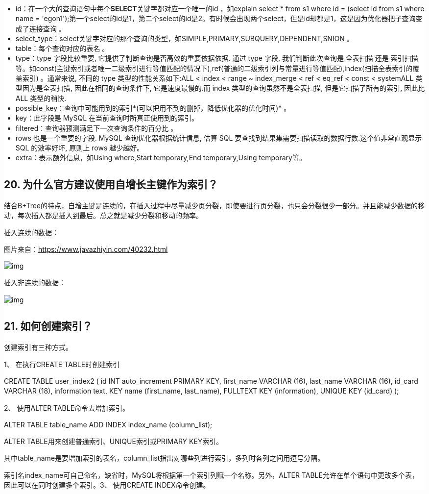 - id：在⼀个⼤的查询语句中每个**SELECT**关键字都对应⼀个唯⼀的id ，如explain select * from s1 where id = (select id from s1 where name = 'egon1');第一个select的id是1，第二个select的id是2。有时候会出现两个select，但是id却都是1，这是因为优化器把子查询变成了连接查询 。
- select_type：select关键字对应的那个查询的类型，如SIMPLE,PRIMARY,SUBQUERY,DEPENDENT,SNION 。
- table：每个查询对应的表名 。
- type：type 字段比较重要, 它提供了判断查询是否高效的重要依据依据. 通过 type 字段, 我们判断此次查询是 全表扫描 还是 索引扫描 等。如const(主键索引或者唯一二级索引进行等值匹配的情况下),ref(普通的⼆级索引列与常量进⾏等值匹配),index(扫描全表索引的覆盖索引) 。通常来说, 不同的 type 类型的性能关系如下:ALL < index < range ~ index_merge < ref < eq_ref < const < systemALL 类型因为是全表扫描, 因此在相同的查询条件下, 它是速度最慢的.而 index 类型的查询虽然不是全表扫描, 但是它扫描了所有的索引, 因此比 ALL 类型的稍快.
- possible_key：查询中可能用到的索引*(可以把用不到的删掉，降低优化器的优化时间)* 。
- key：此字段是 MySQL 在当前查询时所真正使用到的索引。
- filtered：查询器预测满足下一次查询条件的百分比 。
- rows 也是一个重要的字段. MySQL 查询优化器根据统计信息, 估算 SQL 要查找到结果集需要扫描读取的数据行数.这个值非常直观显示 SQL 的效率好坏, 原则上 rows 越少越好。
- extra：表示额外信息，如Using where,Start temporary,End temporary,Using temporary等。

## 20. 为什么官方建议使用自增长主键作为索引？

结合B+Tree的特点，自增主键是连续的，在插入过程中尽量减少页分裂，即使要进行页分裂，也只会分裂很少一部分。并且能减少数据的移动，每次插入都是插入到最后。总之就是减少分裂和移动的频率。

插入连续的数据：

图片来自：https://www.javazhiyin.com/40232.html

![img](https://cdn.nlark.com/yuque/0/2022/gif/22219483/1647160384042-dc38cec4-ba28-4d20-ab6c-dede5b16dba9.gif)

插入非连续的数据：

![img](https://cdn.nlark.com/yuque/0/2022/gif/22219483/1647160384139-cb0af7e0-f098-4c67-85da-d669a6196a73.gif)

## 21. 如何创建索引？

创建索引有三种方式。

1、 在执行CREATE TABLE时创建索引

CREATE TABLE user_index2 (
    id INT auto_increment PRIMARY KEY,
    first_name VARCHAR (16),
    last_name VARCHAR (16),
    id_card VARCHAR (18),
    information text,
    KEY name (first_name, last_name),
    FULLTEXT KEY (information),
    UNIQUE KEY (id_card)
);

2、 使用ALTER TABLE命令去增加索引。

ALTER TABLE table_name ADD INDEX index_name (column_list);

ALTER TABLE用来创建普通索引、UNIQUE索引或PRIMARY KEY索引。

其中table_name是要增加索引的表名，column_list指出对哪些列进行索引，多列时各列之间用逗号分隔。

索引名index_name可自己命名，缺省时，MySQL将根据第一个索引列赋一个名称。另外，ALTER TABLE允许在单个语句中更改多个表，因此可以在同时创建多个索引。3、 使用CREATE INDEX命令创建。
